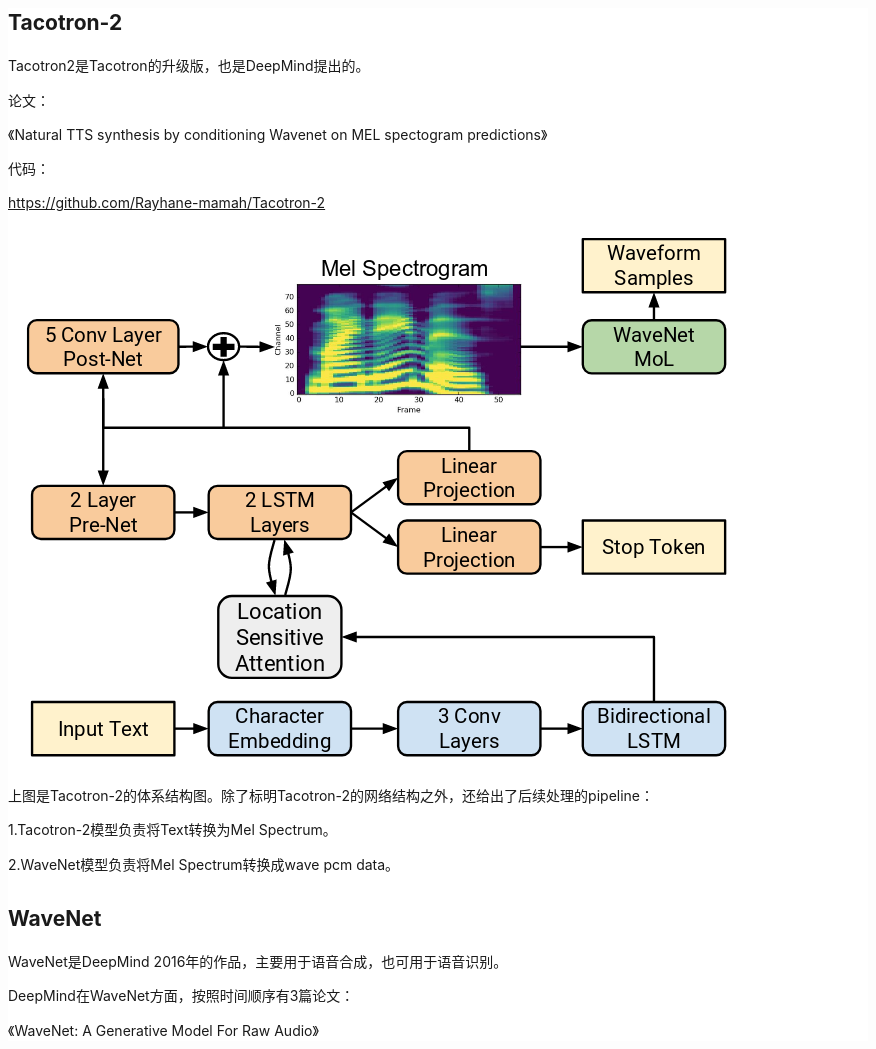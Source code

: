 ## Tacotron-2

Tacotron2是Tacotron的升级版，也是DeepMind提出的。

论文：

《Natural TTS synthesis by conditioning Wavenet on MEL spectogram predictions》

代码：

https://github.com/Rayhane-mamah/Tacotron-2

![](/images/img2/Tacotron_3.png)

上图是Tacotron-2的体系结构图。除了标明Tacotron-2的网络结构之外，还给出了后续处理的pipeline：

1.Tacotron-2模型负责将Text转换为Mel Spectrum。

2.WaveNet模型负责将Mel Spectrum转换成wave pcm data。

## WaveNet

WaveNet是DeepMind 2016年的作品，主要用于语音合成，也可用于语音识别。

DeepMind在WaveNet方面，按照时间顺序有3篇论文：

《WaveNet: A Generative Model For Raw Audio》
